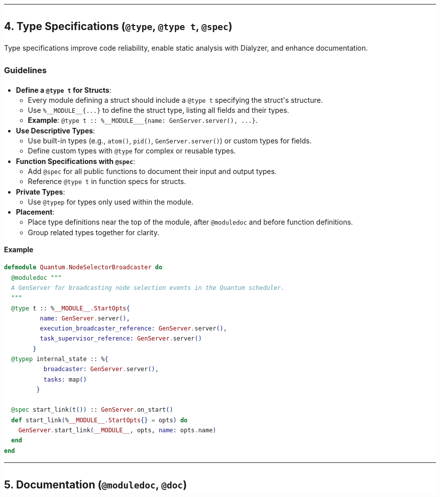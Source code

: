 -----

## 4\. Type Specifications (`@type`, `@type t`, `@spec`)

Type specifications improve code reliability, enable static analysis with Dialyzer, and enhance documentation.

### Guidelines

  * **Define a `@type t` for Structs**:
      * Every module defining a struct should include a `@type t` specifying the struct's structure.
      * Use `%__MODULE__{...}` to define the struct type, listing all fields and their types.
      * **Example**: `@type t :: %__MODULE___{name: GenServer.server(), ...}`.
  * **Use Descriptive Types**:
      * Use built-in types (e.g., `atom()`, `pid()`, `GenServer.server()`) or custom types for fields.
      * Define custom types with `@type` for complex or reusable types.
  * **Function Specifications with `@spec`**:
      * Add `@spec` for all public functions to document their input and output types.
      * Reference `@type t` in function specs for structs.
  * **Private Types**:
      * Use `@typep` for types only used within the module.
  * **Placement**:
      * Place type definitions near the top of the module, after `@moduledoc` and before function definitions.
      * Group related types together for clarity.

**Example**

```elixir
defmodule Quantum.NodeSelectorBroadcaster do
  @moduledoc """
  A GenServer for broadcasting node selection events in the Quantum scheduler.
  """
  @type t :: %__MODULE__.StartOpts{
          name: GenServer.server(),
          execution_broadcaster_reference: GenServer.server(),
          task_supervisor_reference: GenServer.server()
        }
  @typep internal_state :: %{
           broadcaster: GenServer.server(),
           tasks: map()
         }

  @spec start_link(t()) :: GenServer.on_start()
  def start_link(%__MODULE__.StartOpts{} = opts) do
    GenServer.start_link(__MODULE__, opts, name: opts.name)
  end
end
```

-----

## 5\. Documentation (`@moduledoc`, `@doc`)
